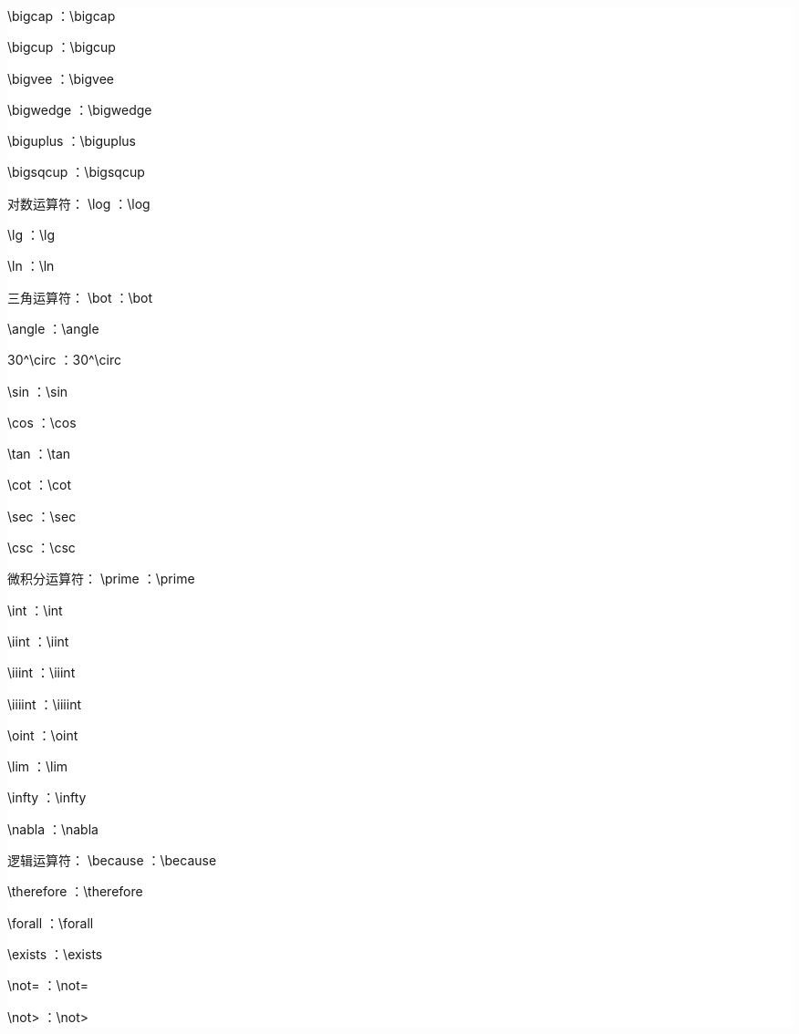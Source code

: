 \bigcap ：\bigcap

\bigcup ：\bigcup

\bigvee ：\bigvee

\bigwedge ：\bigwedge

\biguplus ：\biguplus

\bigsqcup ：\bigsqcup

对数运算符： \log ：\log

\lg ：\lg

\ln ：\ln

三角运算符： \bot ：\bot

\angle ：\angle

30^\circ ：30^\circ

\sin ：\sin

\cos ：\cos

\tan ：\tan

\cot ：\cot

\sec ：\sec

\csc ：\csc

微积分运算符： \prime ：\prime

\int ：\int

\iint ：\iint

\iiint ：\iiint

\iiiint ：\iiiint

\oint ：\oint

\lim ：\lim

\infty ：\infty

\nabla ：\nabla

逻辑运算符： \because ：\because

\therefore ：\therefore

\forall ：\forall

\exists ：\exists

\not= ：\not=

\not> ：\not>
